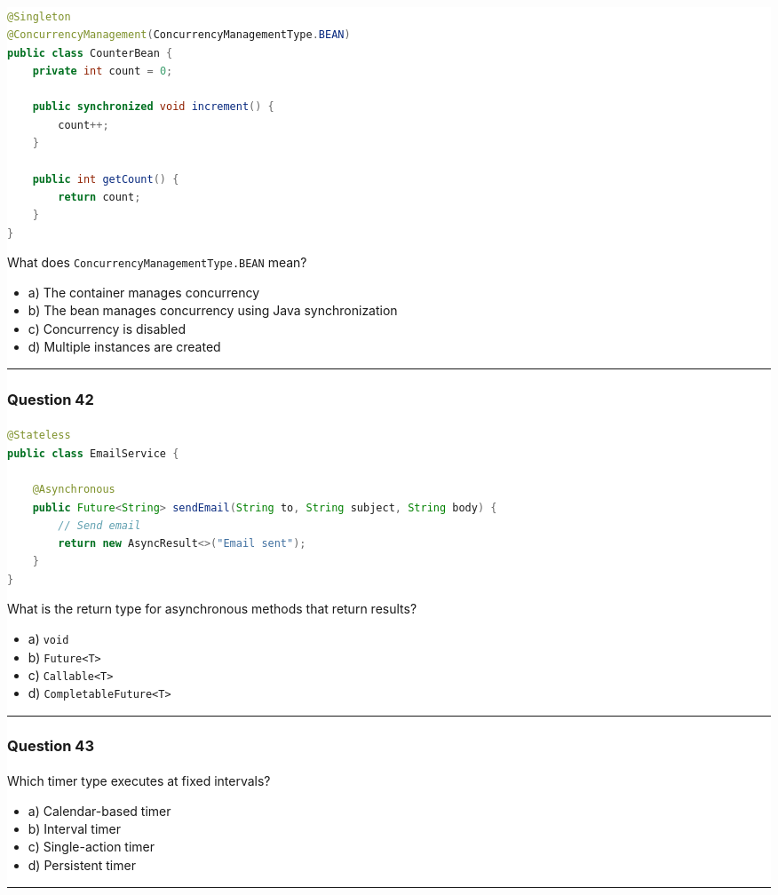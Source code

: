 ```java
@Singleton
@ConcurrencyManagement(ConcurrencyManagementType.BEAN)
public class CounterBean {
    private int count = 0;
    
    public synchronized void increment() {
        count++;
    }
    
    public int getCount() {
        return count;
    }
}
```

What does `ConcurrencyManagementType.BEAN` mean?

- a) The container manages concurrency
- b) The bean manages concurrency using Java synchronization
- c) Concurrency is disabled
- d) Multiple instances are created

---

### Question 42

```java
@Stateless
public class EmailService {
    
    @Asynchronous
    public Future<String> sendEmail(String to, String subject, String body) {
        // Send email
        return new AsyncResult<>("Email sent");
    }
}
```

What is the return type for asynchronous methods that return results?

- a) `void`
- b) `Future<T>`
- c) `Callable<T>`
- d) `CompletableFuture<T>`

---

### Question 43

Which timer type executes at fixed intervals?

- a) Calendar-based timer
- b) Interval timer
- c) Single-action timer
- d) Persistent timer

---